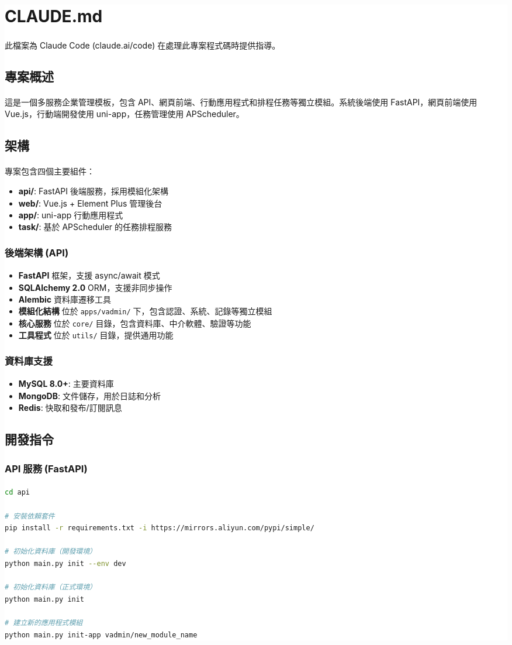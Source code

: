 # CLAUDE.md

此檔案為 Claude Code (claude.ai/code) 在處理此專案程式碼時提供指導。

## 專案概述

這是一個多服務企業管理模板，包含 API、網頁前端、行動應用程式和排程任務等獨立模組。系統後端使用 FastAPI，網頁前端使用 Vue.js，行動端開發使用 uni-app，任務管理使用 APScheduler。

## 架構

專案包含四個主要組件：

- **api/**: FastAPI 後端服務，採用模組化架構
- **web/**: Vue.js + Element Plus 管理後台
- **app/**: uni-app 行動應用程式
- **task/**: 基於 APScheduler 的任務排程服務

### 後端架構 (API)

- **FastAPI** 框架，支援 async/await 模式
- **SQLAlchemy 2.0** ORM，支援非同步操作
- **Alembic** 資料庫遷移工具
- **模組化結構** 位於 `apps/vadmin/` 下，包含認證、系統、記錄等獨立模組
- **核心服務** 位於 `core/` 目錄，包含資料庫、中介軟體、驗證等功能
- **工具程式** 位於 `utils/` 目錄，提供通用功能

### 資料庫支援

- **MySQL 8.0+**: 主要資料庫
- **MongoDB**: 文件儲存，用於日誌和分析
- **Redis**: 快取和發布/訂閱訊息

## 開發指令

### API 服務 (FastAPI)

```bash
cd api

# 安裝依賴套件
pip install -r requirements.txt -i https://mirrors.aliyun.com/pypi/simple/

# 初始化資料庫（開發環境）
python main.py init --env dev

# 初始化資料庫（正式環境）
python main.py init

# 建立新的應用程式模組
python main.py init-app vadmin/new_module_name
```
